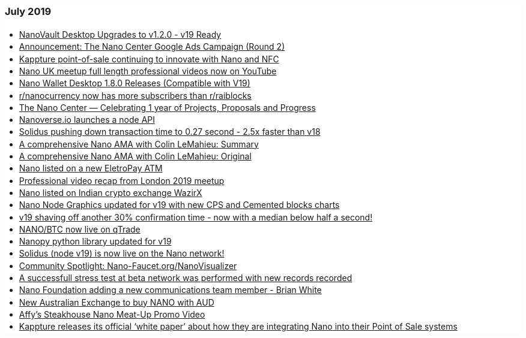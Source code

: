 ### July 2019
* [NanoVault Desktop Upgrades to v1.2.0 - v19 Ready](https://www.reddit.com/r/nanocurrency/comments/cjkccf/notice_to_nanovault_desktop_users_upgrade_to_v120/)
* [Announcement: The Nano Center Google Ads Campaign (Round 2)](https://www.reddit.com/r/nanocurrency/comments/cjgx2l/announcement_the_nano_center_google_ads_campaign/)
* [Kappture point-of-sale continuing to innovate with Nano and NFC](https://www.reddit.com/r/nanocurrency/comments/cil6hi/kappture_pointofsale_continuing_to_innovate_with/)
* [Nano UK meetup full length professional videos now on YouTube](https://www.reddit.com/r/nanocurrency/comments/ci6a1w/nano_uk_meetup_videos_now_on_youtube/)
* [Nano Wallet Desktop 1.8.0 Releases (Compatible with V19)](https://www.reddit.com/r/nanocurrency/comments/chnuxc/nano_wallet_desktop_180_releases_compatible_with/)
* [r/nanocurrency now has more subscribers than r/raiblocks](https://www.reddit.com/r/nanocurrency/comments/cgnbk8/rnanocurrency_now_has_more_subscribers_than/)
* [The Nano Center — Celebrating 1 year of Projects, Proposals and Progress](https://www.reddit.com/r/nanocurrency/comments/cg0k0y/the_nano_center_celebrating_1_year_of_projects/)
* [Nanoverse.io launches a node API](https://www.reddit.com/r/nanocurrency/comments/cg90vp/nanoverseio_launches_a_node_api/)
* [Solidus pushing down transaction time to 0.27 second - 2.5x faster than v18](https://www.reddit.com/r/nanocurrency/comments/cfj4b3/solidus_pushing_down_transaction_time_to_027/)
* [A comprehensive Nano AMA with Colin LeMahieu: Summary](https://www.reddit.com/r/nanocurrency/comments/cimhaw/qa_with_colin_lemahieu_recap/)
* [A comprehensive Nano AMA with Colin LeMahieu: Original](https://www.reddit.com/r/nanocurrency/comments/cdltyu/announcement_ama_with_colin_lemahieu_this/)
* [Nano listed on a new EletroPay ATM](https://www.reddit.com/r/nanocurrency/comments/ceuaz6/eletropay_nano_new_atm/)
* [Professional video recap from London 2019 meetup](https://www.reddit.com/r/nanocurrency/comments/ce04l0/nano_uk_meetup_london_july_2019/)
* [Nano listed on Indian crypto exchange WazirX](https://www.reddit.com/r/nanocurrency/comments/cdje40/nano_listed_on_indian_crypto_exchange_wazirx/)
* [Nano Node Graphics updated for v19 with new CPS and Cemented blocks charts](https://www.reddit.com/r/nanocurrency/comments/cd4zcc/nano_node_graphics_updated_for_v19_with_new_cps/)
* [v19 shaving off another 30% confirmation time - now with a median below half a second!](https://www.reddit.com/r/nanocurrency/comments/ccs2k8/v19_shaving_off_another_30_confirmation_time_now/)
* [NANO/BTC now live on qTrade](https://www.reddit.com/r/nanocurrency/comments/ccj1li/nanobtc_now_live_on_qtrade/)
* [Nanopy python library updated for v19](https://www.reddit.com/r/nanocurrency/comments/cc8p2l/nanopy_v19_python_library_for_nano/)
* [Solidus (node v19) is now live on the Nano network!](https://www.reddit.com/r/nanocurrency/comments/cbzxfu/solidus_is_now_live_on_the_nano_network/)
* [Community Spotlight: Nano-Faucet.org/NanoVisualizer](https://www.reddit.com/r/nanocurrency/comments/cbka2c/community_spotlight_nanofaucetorgnanovisualizer/)
* [A successfull stress test at beta network was performed with new records recorded](https://www.reddit.com/r/nanocurrency/comments/cb5xyk/a_successfull_stress_test_at_beta_network_was/)
* [Nano Foundation adding a new communications team member - Brian White](https://www.reddit.com/r/nanocurrency/comments/c9gaba/weekly_nano_update_7519/)
* [New Australian Exchange to buy NANO with AUD](https://www.reddit.com/r/nanocurrency/comments/c9fapk/new_australian_exchange_to_buy_nano_with_aud/)
* [Affy’s Steakhouse Nano Meat-Up Promo Video](https://www.reddit.com/r/nanocurrency/comments/c8421f/check_out_our_promo_video/)
* [Kappture releases its official ‘white paper’ about how they are integrating Nano into their Point of Sale systems](https://www.reddit.com/r/nanocurrency/comments/c8b00o/kappture_releases_its_official_white_paper_about/)
